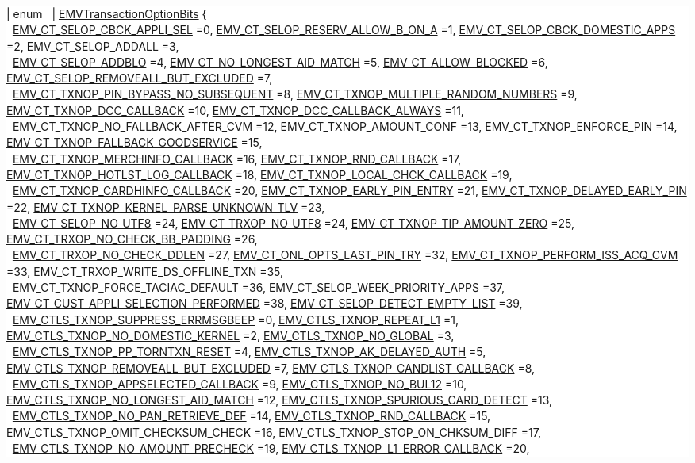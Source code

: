 | enum   | [EMVTransactionOptionBits](#a97404ed81bf6af62c4f31faf474b6f2e) {<br/>  [EMV_CT_SELOP_CBCK_APPLI_SEL](#a97404ed81bf6af62c4f31faf474b6f2ea0be767c442276d71c83e94860fbcb042) =0, [EMV_CT_SELOP_RESERV_ALLOW_B_ON_A](#a97404ed81bf6af62c4f31faf474b6f2eaa78138c4fda4a0537ff3a363f7aefb47) =1, [EMV_CT_SELOP_CBCK_DOMESTIC_APPS](#a97404ed81bf6af62c4f31faf474b6f2eada1f15626cb26c1ff87a4cdd8fd6cc0e) =2, [EMV_CT_SELOP_ADDALL](#a97404ed81bf6af62c4f31faf474b6f2eabfd393294beb53fb8c32b14c7adb4bf4) =3,<br/>  [EMV_CT_SELOP_ADDBLO](#a97404ed81bf6af62c4f31faf474b6f2ea8159120f438425235be56ee707ed2472) =4, [EMV_CT_NO_LONGEST_AID_MATCH](#a97404ed81bf6af62c4f31faf474b6f2eafe3875baa7359c2e24552a8399dda6aa) =5, [EMV_CT_ALLOW_BLOCKED](#a97404ed81bf6af62c4f31faf474b6f2ea7436929a7506ca738fc9f304263e7bdd) =6, [EMV_CT_SELOP_REMOVEALL_BUT_EXCLUDED](#a97404ed81bf6af62c4f31faf474b6f2ea7014b40e6bb9bbc54c1a1a60270b3594) =7,<br/>  [EMV_CT_TXNOP_PIN_BYPASS_NO_SUBSEQUENT](#a97404ed81bf6af62c4f31faf474b6f2ea1b652fc60815687e02315834b13bc984) =8, [EMV_CT_TXNOP_MULTIPLE_RANDOM_NUMBERS](#a97404ed81bf6af62c4f31faf474b6f2ea818b157d022f19331b0273028c2c7bb5) =9, [EMV_CT_TXNOP_DCC_CALLBACK](#a97404ed81bf6af62c4f31faf474b6f2ea04280c3a55319b0631755d31c8d0f621) =10, [EMV_CT_TXNOP_DCC_CALLBACK_ALWAYS](#a97404ed81bf6af62c4f31faf474b6f2ea9bcc137c6e20b3019c5cf87582720a9c) =11,<br/>  [EMV_CT_TXNOP_NO_FALLBACK_AFTER_CVM](#a97404ed81bf6af62c4f31faf474b6f2eacf686de778278a4d33f1832e031f40fb) =12, [EMV_CT_TXNOP_AMOUNT_CONF](#a97404ed81bf6af62c4f31faf474b6f2eaaae5c1e6621adc00b73221354eb70514) =13, [EMV_CT_TXNOP_ENFORCE_PIN](#a97404ed81bf6af62c4f31faf474b6f2ea8bcc16c9f940184f86f1324dff8c4fe7) =14, [EMV_CT_TXNOP_FALLBACK_GOODSERVICE](#a97404ed81bf6af62c4f31faf474b6f2ea87f262dc555135eeed45f1a2d42fb8af) =15,<br/>  [EMV_CT_TXNOP_MERCHINFO_CALLBACK](#a97404ed81bf6af62c4f31faf474b6f2ea1200a5db47a14142d6ad5fc4ae3d6f8e) =16, [EMV_CT_TXNOP_RND_CALLBACK](#a97404ed81bf6af62c4f31faf474b6f2eac3afc64f242e90061faa4c7363ca562f) =17, [EMV_CT_TXNOP_HOTLST_LOG_CALLBACK](#a97404ed81bf6af62c4f31faf474b6f2ea504beee6d9c43c1e94b833545cf4882f) =18, [EMV_CT_TXNOP_LOCAL_CHCK_CALLBACK](#a97404ed81bf6af62c4f31faf474b6f2ea8a48ff59dd229293fd505481cbfb24be) =19,<br/>  [EMV_CT_TXNOP_CARDHINFO_CALLBACK](#a97404ed81bf6af62c4f31faf474b6f2ea9a39caef35f9ed2e2a37a51e54ddc0e0) =20, [EMV_CT_TXNOP_EARLY_PIN_ENTRY](#a97404ed81bf6af62c4f31faf474b6f2ea179031a1f6f4878bfd7c3cb8da6a3e6c) =21, [EMV_CT_TXNOP_DELAYED_EARLY_PIN](#a97404ed81bf6af62c4f31faf474b6f2ea5e67d87c065441c54a765110e2ff885c) =22, [EMV_CT_TXNOP_KERNEL_PARSE_UNKNOWN_TLV](#a97404ed81bf6af62c4f31faf474b6f2ea8c255b8d67815b9cc6bf08ca9b1fe858) =23,<br/>  [EMV_CT_SELOP_NO_UTF8](#a97404ed81bf6af62c4f31faf474b6f2eaf46880460058d24cc77fad326d984108) =24, [EMV_CT_TRXOP_NO_UTF8](#a97404ed81bf6af62c4f31faf474b6f2ea2caeb08cf8f2d18265ba3ff8d527f6f0) =24, [EMV_CT_TXNOP_TIP_AMOUNT_ZERO](#a97404ed81bf6af62c4f31faf474b6f2ea2cece03cd9d7297e9ccc1be5ab98ec58) =25, [EMV_CT_TRXOP_NO_CHECK_BB_PADDING](#a97404ed81bf6af62c4f31faf474b6f2ea2bb95b565be682a26e648aee4caf3334) =26,<br/>  [EMV_CT_TRXOP_NO_CHECK_DDLEN](#a97404ed81bf6af62c4f31faf474b6f2ea302497cbb696318735380ea7d7ff7522) =27, [EMV_CT_ONL_OPTS_LAST_PIN_TRY](#a97404ed81bf6af62c4f31faf474b6f2ea6b33f16e926a13ce2ba5d117064ef93e) =32, [EMV_CT_TXNOP_PERFORM_ISS_ACQ_CVM](#a97404ed81bf6af62c4f31faf474b6f2ea908fed4aa6fcec915108f14f52ca1612) =33, [EMV_CT_TRXOP_WRITE_DS_OFFLINE_TXN](#a97404ed81bf6af62c4f31faf474b6f2eaa5eb1a79619005864d232edb15cebaed) =35,<br/>  [EMV_CT_TXNOP_FORCE_TACIAC_DEFAULT](#a97404ed81bf6af62c4f31faf474b6f2eafb67ac3f23ebb7c69f3155103b3c31fa) =36, [EMV_CT_SELOP_WEEK_PRIORITY_APPS](#a97404ed81bf6af62c4f31faf474b6f2ea3dbc92a3a1d6114715dd285e5e4510e5) =37, [EMV_CT_CUST_APPLI_SELECTION_PERFORMED](#a97404ed81bf6af62c4f31faf474b6f2ea800adb2f44ef7eaba2bc52a3de18487b) =38, [EMV_CT_SELOP_DETECT_EMPTY_LIST](#a97404ed81bf6af62c4f31faf474b6f2ea2e1db12dbb85b6111cd2232629907ec9) =39,<br/>  [EMV_CTLS_TXNOP_SUPPRESS_ERRMSGBEEP](#a97404ed81bf6af62c4f31faf474b6f2eac7c86457d185cd35ffb70e60ab45f2e6) =0, [EMV_CTLS_TXNOP_REPEAT_L1](#a97404ed81bf6af62c4f31faf474b6f2eae6c6749a54fcac4763306a220d2f99d9) =1, [EMV_CTLS_TXNOP_NO_DOMESTIC_KERNEL](#a97404ed81bf6af62c4f31faf474b6f2ea09ea17317469db497e45c27e20a4cae3) =2, [EMV_CTLS_TXNOP_NO_GLOBAL](#a97404ed81bf6af62c4f31faf474b6f2ea5ef5eb4f1d1e041a66c30ba7f16298cc) =3,<br/>  [EMV_CTLS_TXNOP_PP_TORNTXN_RESET](#a97404ed81bf6af62c4f31faf474b6f2ea81240c62933b09750fe6a1578cec2f1a) =4, [EMV_CTLS_TXNOP_AK_DELAYED_AUTH](#a97404ed81bf6af62c4f31faf474b6f2ead70711eeb1c40ba996ff0073fb470a29) =5, [EMV_CTLS_TXNOP_REMOVEALL_BUT_EXCLUDED](#a97404ed81bf6af62c4f31faf474b6f2ea77fe3761acc9aadad3537d7ed8b2461a) =7, [EMV_CTLS_TXNOP_CANDLIST_CALLBACK](#a97404ed81bf6af62c4f31faf474b6f2ea9ada5a44ca6d6999e4881a71d16f01dd) =8,<br/>  [EMV_CTLS_TXNOP_APPSELECTED_CALLBACK](#a97404ed81bf6af62c4f31faf474b6f2ea0dd67e3856d8568c371a071cad09755b) =9, [EMV_CTLS_TXNOP_NO_BUL12](#a97404ed81bf6af62c4f31faf474b6f2ea3cc51bb95ae2be33469e993fa086aadf) =10, [EMV_CTLS_TXNOP_NO_LONGEST_AID_MATCH](#a97404ed81bf6af62c4f31faf474b6f2ead73f6bbf592ae22d10d6e19040f7569f) =12, [EMV_CTLS_TXNOP_SPURIOUS_CARD_DETECT](#a97404ed81bf6af62c4f31faf474b6f2ea23778f2146b3cc16bd924fcd365e26e9) =13,<br/>  [EMV_CTLS_TXNOP_NO_PAN_RETRIEVE_DEF](#a97404ed81bf6af62c4f31faf474b6f2eadad5f61f823925eac8a2a4bcbd764651) =14, [EMV_CTLS_TXNOP_RND_CALLBACK](#a97404ed81bf6af62c4f31faf474b6f2eaac84a750996aca10736fa8ddd015ca87) =15, [EMV_CTLS_TXNOP_OMIT_CHECKSUM_CHECK](#a97404ed81bf6af62c4f31faf474b6f2ea3bde038fc57b6563d3b8a7cc96166681) =16, [EMV_CTLS_TXNOP_STOP_ON_CHKSUM_DIFF](#a97404ed81bf6af62c4f31faf474b6f2ea394946973fb5755ce4d52f89e5d0c5cf) =17,<br/>  [EMV_CTLS_TXNOP_NO_AMOUNT_PRECHECK](#a97404ed81bf6af62c4f31faf474b6f2ea525af36f5edc711a70e18c33cf71fde6) =19, [EMV_CTLS_TXNOP_L1_ERROR_CALLBACK](#a97404ed81bf6af62c4f31faf474b6f2eae0a819410f33828b3d10f89d7e400e05) =20,